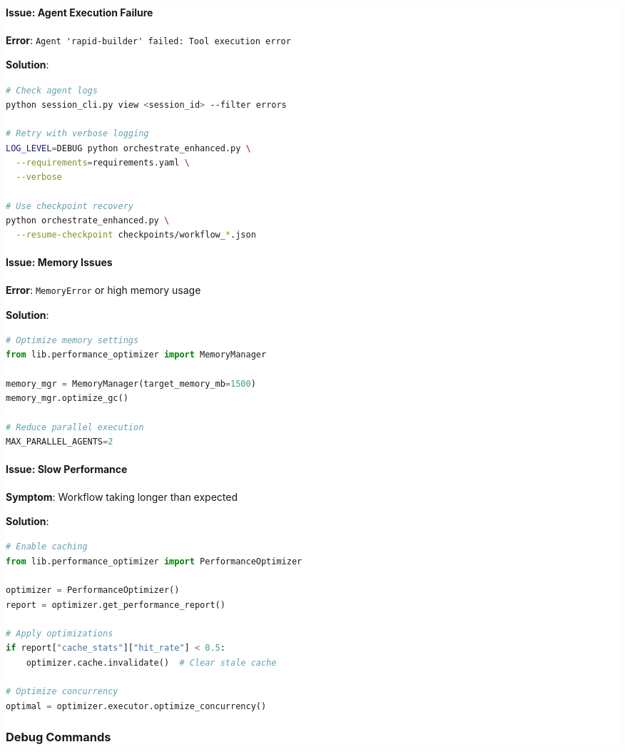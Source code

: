 #### Issue: Agent Execution Failure
**Error**: `Agent 'rapid-builder' failed: Tool execution error`

**Solution**:
```bash
# Check agent logs
python session_cli.py view <session_id> --filter errors

# Retry with verbose logging
LOG_LEVEL=DEBUG python orchestrate_enhanced.py \
  --requirements=requirements.yaml \
  --verbose

# Use checkpoint recovery
python orchestrate_enhanced.py \
  --resume-checkpoint checkpoints/workflow_*.json
```

#### Issue: Memory Issues
**Error**: `MemoryError` or high memory usage

**Solution**:
```python
# Optimize memory settings
from lib.performance_optimizer import MemoryManager

memory_mgr = MemoryManager(target_memory_mb=1500)
memory_mgr.optimize_gc()

# Reduce parallel execution
MAX_PARALLEL_AGENTS=2
```

#### Issue: Slow Performance
**Symptom**: Workflow taking longer than expected

**Solution**:
```python
# Enable caching
from lib.performance_optimizer import PerformanceOptimizer

optimizer = PerformanceOptimizer()
report = optimizer.get_performance_report()

# Apply optimizations
if report["cache_stats"]["hit_rate"] < 0.5:
    optimizer.cache.invalidate()  # Clear stale cache

# Optimize concurrency
optimal = optimizer.executor.optimize_concurrency()
```

### Debug Commands
